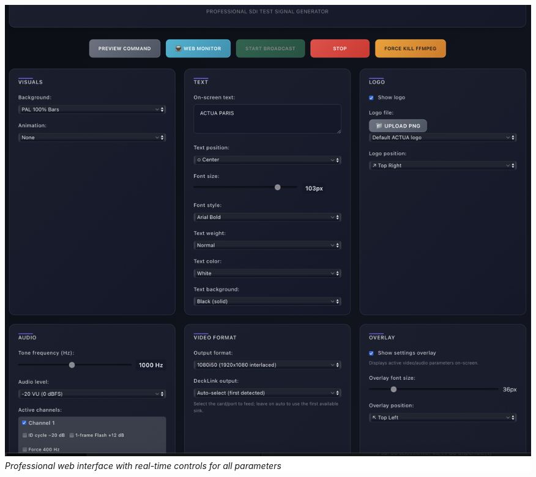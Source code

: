 ![Web Interface - Main Controls](https://github.com/stephanebhiri/decklink-AV-test-pattern-generator/raw/main/docs/web-interface-main.png)
*Professional web interface with real-time controls for all parameters*
